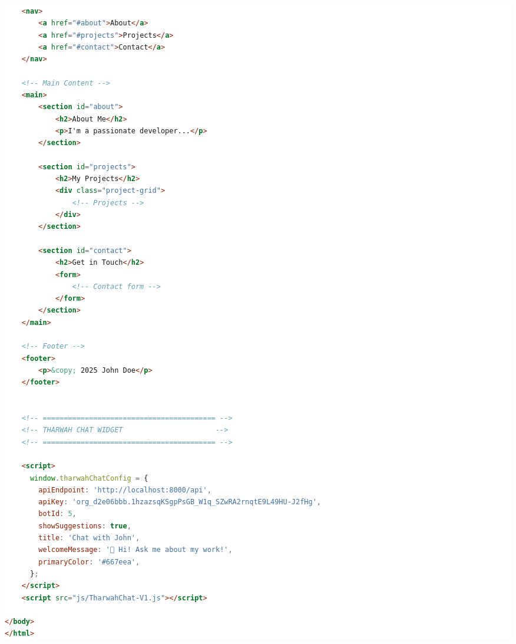 ```html
    <nav>
        <a href="#about">About</a>
        <a href="#projects">Projects</a>
        <a href="#contact">Contact</a>
    </nav>
    
    <!-- Main Content -->
    <main>
        <section id="about">
            <h2>About Me</h2>
            <p>I'm a passionate developer...</p>
        </section>
        
        <section id="projects">
            <h2>My Projects</h2>
            <div class="project-grid">
                <!-- Projects -->
            </div>
        </section>
        
        <section id="contact">
            <h2>Get in Touch</h2>
            <form>
                <!-- Contact form -->
            </form>
        </section>
    </main>
    
    <!-- Footer -->
    <footer>
        <p>&copy; 2025 John Doe</p>
    </footer>
    
    
    <!-- ========================================= -->
    <!-- THARWAH CHAT WIDGET                      -->
    <!-- ========================================= -->
    
    <script>
      window.tharwahChatConfig = {
        apiEndpoint: 'http://localhost:8000/api',
        apiKey: 'org_d2e06bbb.1hzazsqKSgpPsGB_W1q_SZwRA2rnqtE9L49HU-J2fHg',
        botId: 5,
        showSuggestions: true,
        title: 'Chat with John',
        welcomeMessage: '👋 Hi! Ask me about my work!',
        primaryColor: '#667eea',
      };
    </script>
    <script src="js/TharwahChat-V1.js"></script>
    
</body>
</html>
```
